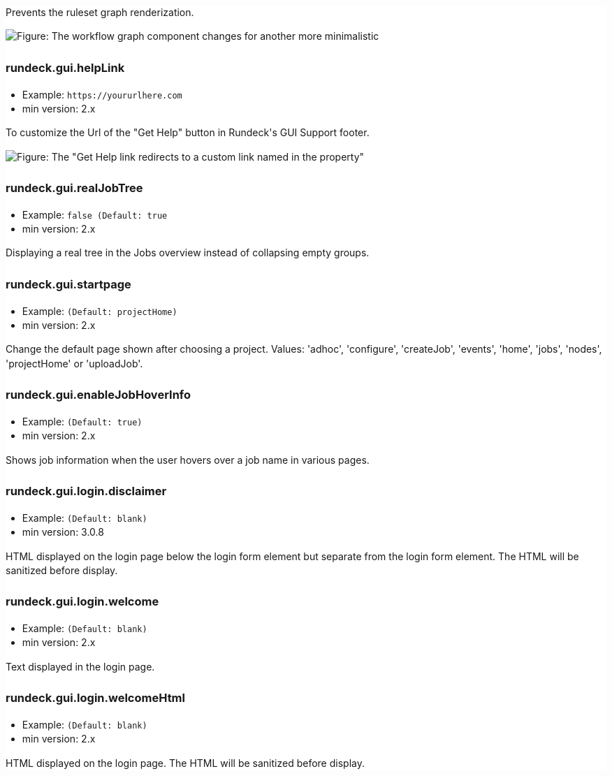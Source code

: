 Prevents the ruleset graph renderization.

![Figure: The workflow graph component changes for another more minimalistic](/assets/img/gui-workflow-graph.png)

### rundeck.gui.helpLink
- Example: ```https://yoururlhere.com```
- min version: 2.x

To customize the Url of the "Get Help" button in Rundeck's GUI Support footer.

![Figure: The "Get Help link redirects to a custom link named in the property"](/assets/img/gui-custom-helpLink.png)


### rundeck.gui.realJobTree
- Example: ```false (Default: true```
- min version: 2.x

Displaying a real tree in the Jobs overview instead of collapsing empty groups.


### rundeck.gui.startpage
- Example: ```(Default: projectHome)```
- min version: 2.x

Change the default page shown after choosing a project. Values: 'adhoc', 'configure', 'createJob', 'events', 'home', 'jobs', 'nodes', 'projectHome' or 'uploadJob'.


### rundeck.gui.enableJobHoverInfo
- Example: ```(Default: true)```
- min version: 2.x

Shows job information when the user hovers over a job name in various pages.


### rundeck.gui.login.disclaimer
- Example: ```(Default: blank)```
- min version: 3.0.8

HTML displayed on the login page below the login form element but separate from the login form element. The HTML will be sanitized before display.


### rundeck.gui.login.welcome
- Example: ```(Default: blank)```
- min version: 2.x

Text displayed in the login page.


### rundeck.gui.login.welcomeHtml
- Example: ```(Default: blank)```
- min version: 2.x

HTML displayed on the login page. The HTML will be sanitized before display.
